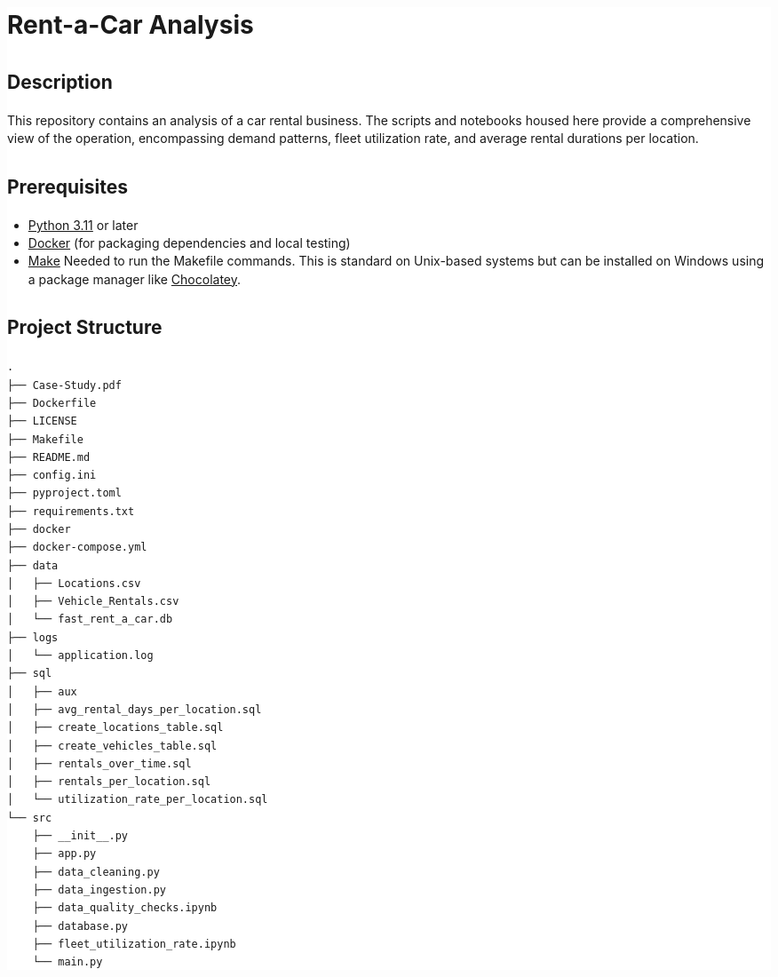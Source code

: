 # Rent-a-Car Analysis

## Description
This repository contains an analysis of a car rental business. The scripts and notebooks housed here provide a comprehensive view of the operation, encompassing demand patterns, fleet utilization rate, and average rental durations per location.

## Prerequisites

- [Python 3.11](https://www.python.org/downloads/) or later
- [Docker](https://www.docker.com/get-started) (for packaging dependencies and local testing)
- [Make](https://www.gnu.org/software/make/) Needed to run the Makefile commands. This is standard on Unix-based systems but can be installed on Windows using a package manager like [Chocolatey](https://chocolatey.org/).


## Project Structure

```
.
├── Case-Study.pdf
├── Dockerfile
├── LICENSE
├── Makefile
├── README.md
├── config.ini
├── pyproject.toml
├── requirements.txt
├── docker
├── docker-compose.yml
├── data
│   ├── Locations.csv
│   ├── Vehicle_Rentals.csv
│   └── fast_rent_a_car.db
├── logs
│   └── application.log
├── sql
│   ├── aux
│   ├── avg_rental_days_per_location.sql
│   ├── create_locations_table.sql
│   ├── create_vehicles_table.sql
│   ├── rentals_over_time.sql
│   ├── rentals_per_location.sql
│   └── utilization_rate_per_location.sql
└── src
    ├── __init__.py
    ├── app.py
    ├── data_cleaning.py
    ├── data_ingestion.py
    ├── data_quality_checks.ipynb
    ├── database.py
    ├── fleet_utilization_rate.ipynb
    └── main.py
```
